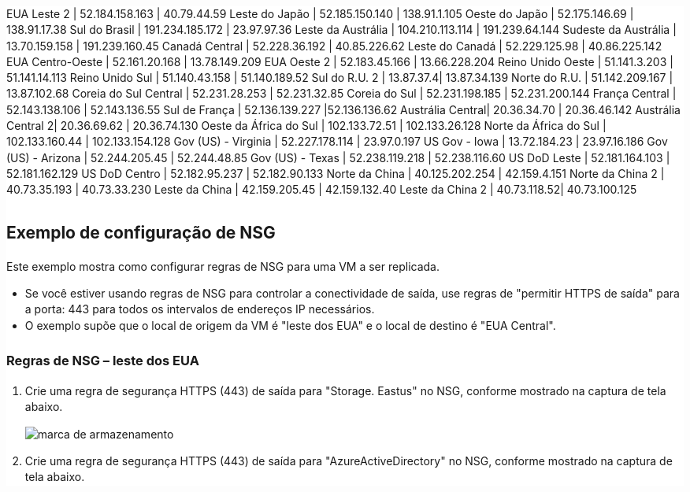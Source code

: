    EUA Leste 2 | 52.184.158.163 | 40.79.44.59
   Leste do Japão | 52.185.150.140 | 138.91.1.105
   Oeste do Japão | 52.175.146.69 | 138.91.17.38
   Sul do Brasil | 191.234.185.172 | 23.97.97.36
   Leste da Austrália | 104.210.113.114 | 191.239.64.144
   Sudeste da Austrália | 13.70.159.158 | 191.239.160.45
   Canadá Central | 52.228.36.192 | 40.85.226.62
   Leste do Canadá | 52.229.125.98 | 40.86.225.142
   EUA Centro-Oeste | 52.161.20.168 | 13.78.149.209
   EUA Oeste 2 | 52.183.45.166 | 13.66.228.204
   Reino Unido Oeste | 51.141.3.203 | 51.141.14.113
   Reino Unido Sul | 51.140.43.158 | 51.140.189.52
   Sul do R.U. 2 | 13.87.37.4| 13.87.34.139
   Norte do R.U. | 51.142.209.167 | 13.87.102.68
   Coreia do Sul Central | 52.231.28.253 | 52.231.32.85
   Coreia do Sul | 52.231.198.185 | 52.231.200.144
   França Central | 52.143.138.106 | 52.143.136.55
   Sul de França | 52.136.139.227 |52.136.136.62
   Austrália Central| 20.36.34.70 | 20.36.46.142
   Austrália Central 2| 20.36.69.62 | 20.36.74.130
   Oeste da África do Sul | 102.133.72.51 | 102.133.26.128
   Norte da África do Sul | 102.133.160.44 | 102.133.154.128
   Gov (US) - Virginia | 52.227.178.114 | 23.97.0.197
   US Gov - Iowa | 13.72.184.23 | 23.97.16.186
   Gov (US) - Arizona | 52.244.205.45 | 52.244.48.85
   Gov (US) - Texas | 52.238.119.218 | 52.238.116.60
   US DoD Leste | 52.181.164.103 | 52.181.162.129
   US DoD Centro | 52.182.95.237 | 52.182.90.133
   Norte da China | 40.125.202.254 | 42.159.4.151
   Norte da China 2 | 40.73.35.193 | 40.73.33.230
   Leste da China | 42.159.205.45 | 42.159.132.40
   Leste da China 2 | 40.73.118.52| 40.73.100.125
  
## <a name="example-nsg-configuration"></a>Exemplo de configuração de NSG

Este exemplo mostra como configurar regras de NSG para uma VM a ser replicada.

- Se você estiver usando regras de NSG para controlar a conectividade de saída, use regras de "permitir HTTPS de saída" para a porta: 443 para todos os intervalos de endereços IP necessários.
- O exemplo supõe que o local de origem da VM é "leste dos EUA" e o local de destino é "EUA Central".

### <a name="nsg-rules---east-us"></a>Regras de NSG – leste dos EUA

1. Crie uma regra de segurança HTTPS (443) de saída para "Storage. Eastus" no NSG, conforme mostrado na captura de tela abaixo.

      ![marca de armazenamento](./media/azure-to-azure-about-networking/storage-tag.png)

2. Crie uma regra de segurança HTTPS (443) de saída para "AzureActiveDirectory" no NSG, conforme mostrado na captura de tela abaixo.
